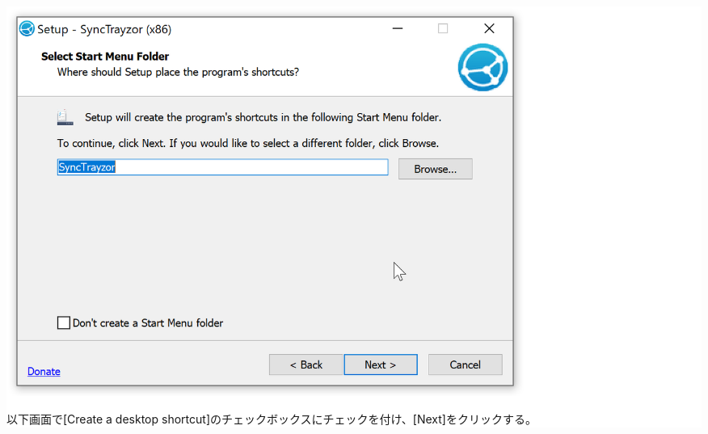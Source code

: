 <img src="https://raw.githubusercontent.com/legitwhiz/legitwhiz.github.io/master/technology_memo/images/Syncthing/SyncTrayzor_Win10_004.png" width="640">

以下画面で[Create a desktop shortcut]のチェックボックスにチェックを付け、[Next]をクリックする。

